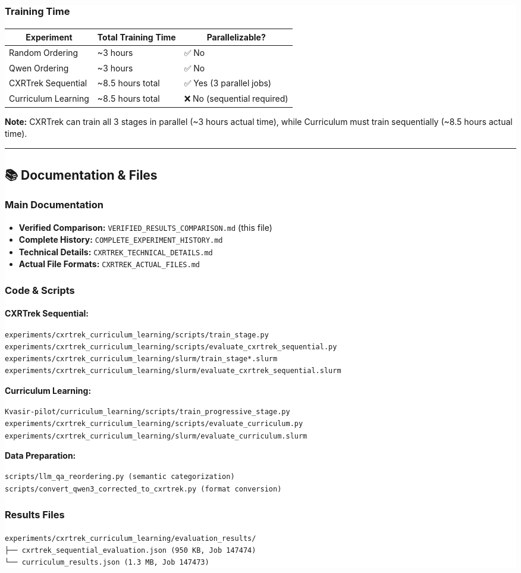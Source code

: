 ### Training Time

| Experiment | Total Training Time | Parallelizable? |
|------------|-------------------|-----------------|
| Random Ordering | ~3 hours | ✅ No |
| Qwen Ordering | ~3 hours | ✅ No |
| CXRTrek Sequential | ~8.5 hours total | ✅ Yes (3 parallel jobs) |
| Curriculum Learning | ~8.5 hours total | ❌ No (sequential required) |

**Note:** CXRTrek can train all 3 stages in parallel (~3 hours actual time), while Curriculum must train sequentially (~8.5 hours actual time).

---

## 📚 Documentation & Files

### Main Documentation
- **Verified Comparison:** `VERIFIED_RESULTS_COMPARISON.md` (this file)
- **Complete History:** `COMPLETE_EXPERIMENT_HISTORY.md`
- **Technical Details:** `CXRTREK_TECHNICAL_DETAILS.md`
- **Actual File Formats:** `CXRTREK_ACTUAL_FILES.md`

### Code & Scripts

**CXRTrek Sequential:**
```
experiments/cxrtrek_curriculum_learning/scripts/train_stage.py
experiments/cxrtrek_curriculum_learning/scripts/evaluate_cxrtrek_sequential.py
experiments/cxrtrek_curriculum_learning/slurm/train_stage*.slurm
experiments/cxrtrek_curriculum_learning/slurm/evaluate_cxrtrek_sequential.slurm
```

**Curriculum Learning:**
```
Kvasir-pilot/curriculum_learning/scripts/train_progressive_stage.py
experiments/cxrtrek_curriculum_learning/scripts/evaluate_curriculum.py
experiments/cxrtrek_curriculum_learning/slurm/evaluate_curriculum.slurm
```

**Data Preparation:**
```
scripts/llm_qa_reordering.py (semantic categorization)
scripts/convert_qwen3_corrected_to_cxrtrek.py (format conversion)
```

### Results Files

```
experiments/cxrtrek_curriculum_learning/evaluation_results/
├── cxrtrek_sequential_evaluation.json (950 KB, Job 147474)
└── curriculum_results.json (1.3 MB, Job 147473)
```
